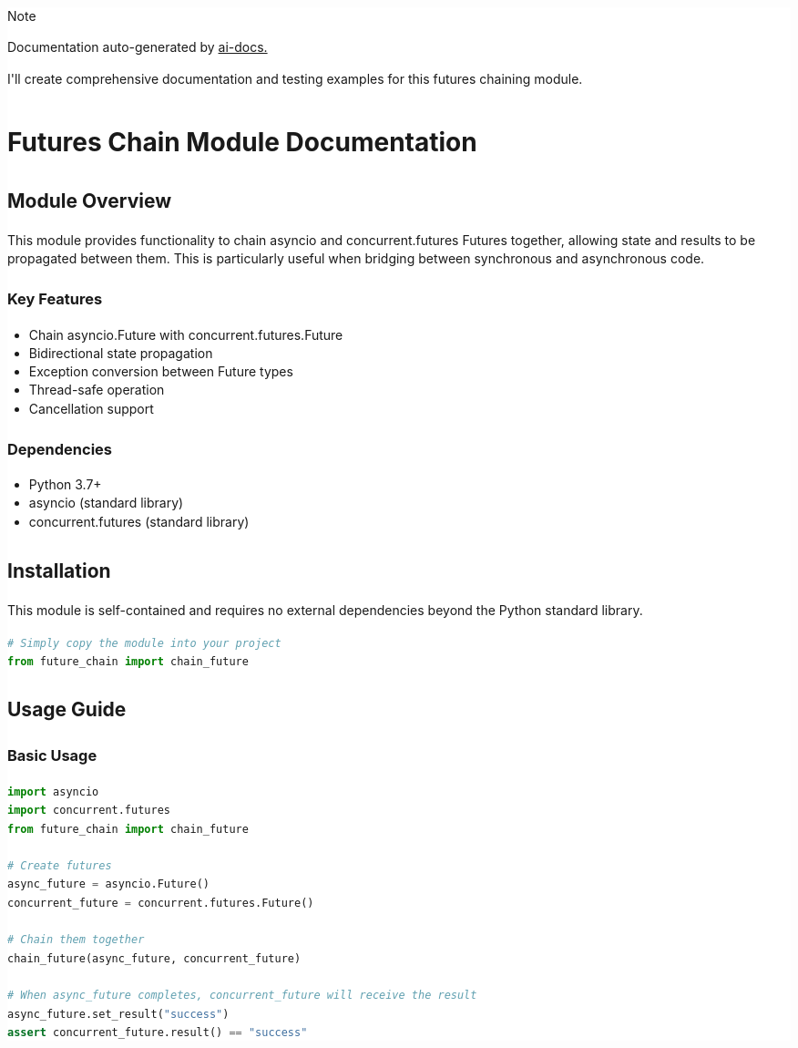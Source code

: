 
> [!NOTE]
> Documentation auto-generated by [ai-docs.](https://github.com/connor-john/ai-docs)

I'll create comprehensive documentation and testing examples for this futures chaining module.

# Futures Chain Module Documentation

## Module Overview

This module provides functionality to chain asyncio and concurrent.futures Futures together, allowing state and results to be propagated between them. This is particularly useful when bridging between synchronous and asynchronous code.

### Key Features
- Chain asyncio.Future with concurrent.futures.Future
- Bidirectional state propagation
- Exception conversion between Future types
- Thread-safe operation
- Cancellation support

### Dependencies
- Python 3.7+
- asyncio (standard library)
- concurrent.futures (standard library)

## Installation

This module is self-contained and requires no external dependencies beyond the Python standard library.

```python
# Simply copy the module into your project
from future_chain import chain_future
```

## Usage Guide

### Basic Usage

```python
import asyncio
import concurrent.futures
from future_chain import chain_future

# Create futures
async_future = asyncio.Future()
concurrent_future = concurrent.futures.Future()

# Chain them together
chain_future(async_future, concurrent_future)

# When async_future completes, concurrent_future will receive the result
async_future.set_result("success")
assert concurrent_future.result() == "success"
```
